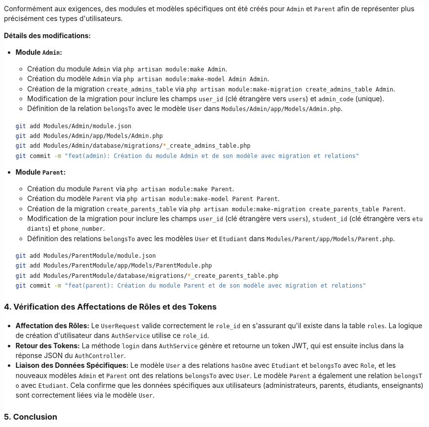 Conformément aux exigences, des modules et modèles spécifiques ont été créés pour `Admin` et `Parent` afin de représenter plus précisément ces types d'utilisateurs.

**Détails des modifications:**

*   **Module `Admin`:**
    *   Création du module `Admin` via `php artisan module:make Admin`.
    *   Création du modèle `Admin` via `php artisan module:make-model Admin Admin`.
    *   Création de la migration `create_admins_table` via `php artisan module:make-migration create_admins_table Admin`.
    *   Modification de la migration pour inclure les champs `user_id` (clé étrangère vers `users`) et `admin_code` (unique).
    *   Définition de la relation `belongsTo` avec le modèle `User` dans `Modules/Admin/app/Models/Admin.php`.

    ```bash
    git add Modules/Admin/module.json
    git add Modules/Admin/app/Models/Admin.php
    git add Modules/Admin/database/migrations/*_create_admins_table.php
    git commit -m "feat(admin): Création du module Admin et de son modèle avec migration et relations"
    ```

*   **Module `Parent`:**
    *   Création du module `Parent` via `php artisan module:make Parent`.
    *   Création du modèle `Parent` via `php artisan module:make-model Parent Parent`.
    *   Création de la migration `create_parents_table` via `php artisan module:make-migration create_parents_table Parent`.
    *   Modification de la migration pour inclure les champs `user_id` (clé étrangère vers `users`), `student_id` (clé étrangère vers `etudiants`) et `phone_number`.
    *   Définition des relations `belongsTo` avec les modèles `User` et `Etudiant` dans `Modules/Parent/app/Models/Parent.php`.

    ```bash
    git add Modules/ParentModule/module.json
    git add Modules/ParentModule/app/Models/ParentModule.php
    git add Modules/ParentModule/database/migrations/*_create_parents_table.php
    git commit -m "feat(parent): Création du module Parent et de son modèle avec migration et relations"
    ```

### 4. Vérification des Affectations de Rôles et des Tokens

*   **Affectation des Rôles:** Le `UserRequest` valide correctement le `role_id` en s'assurant qu'il existe dans la table `roles`. La logique de création d'utilisateur dans `AuthService` utilise ce `role_id`.
*   **Retour des Tokens:** La méthode `login` dans `AuthService` génère et retourne un token JWT, qui est ensuite inclus dans la réponse JSON du `AuthController`.
*   **Liaison des Données Spécifiques:** Le modèle `User` a des relations `hasOne` avec `Etudiant` et `belongsTo` avec `Role`, et les nouveaux modèles `Admin` et `Parent` ont des relations `belongsTo` avec `User`. Le modèle `Parent` a également une relation `belongsTo` avec `Etudiant`. Cela confirme que les données spécifiques aux utilisateurs (administrateurs, parents, étudiants, enseignants) sont correctement liées via le modèle `User`.

### 5. Conclusion
